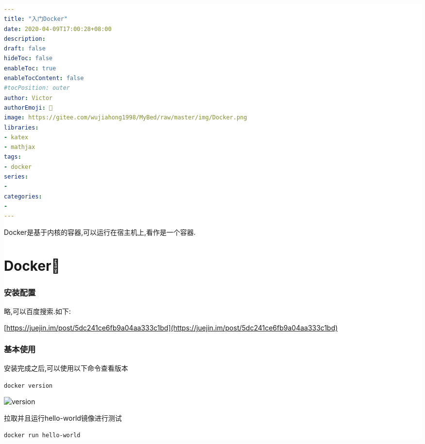 ```yaml
---
title: "入门Docker"
date: 2020-04-09T17:00:28+08:00
description:
draft: false
hideToc: false
enableToc: true
enableTocContent: false
#tocPosition: outer
author: Victor
authorEmoji: 👻
image: https://gitee.com/wujiahong1998/MyBed/raw/master/img/Docker.png
libraries:
- katex
- mathjax
tags:
- docker
series:
-
categories:
-
---
```




Docker是基于内核的容器,可以运行在宿主机上,看作是一个容器.



# Docker:whale:

### 安装配置

略,可以百度搜索.如下:

[https://juejin.im/post/5dc241ce6fb9a04aa333c1bd](https://juejin.im/post/5dc241ce6fb9a04aa333c1bd)

### 基本使用

安装完成之后,可以使用以下命令查看版本

```shell
docker version
```

![version](https://gitee.com/wujiahong1998/MyBed/raw/master/img/image-20200408210635163.png)

拉取并且运行hello-world镜像进行测试

```
docker run hello-world
```
